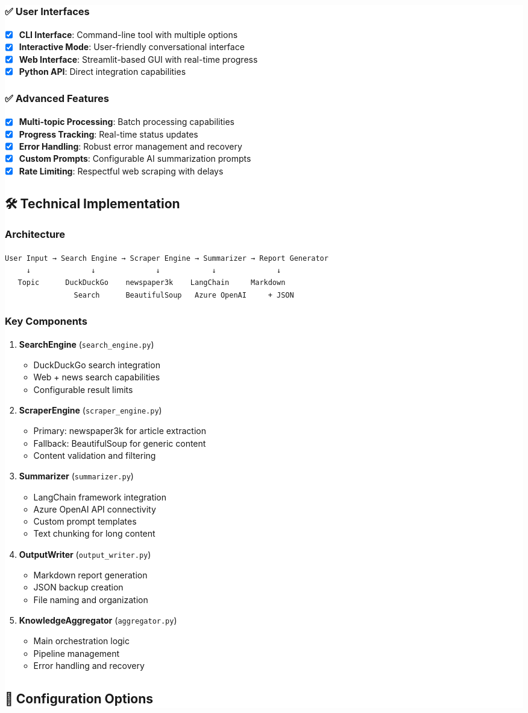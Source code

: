 ### ✅ User Interfaces
- [x] **CLI Interface**: Command-line tool with multiple options
- [x] **Interactive Mode**: User-friendly conversational interface
- [x] **Web Interface**: Streamlit-based GUI with real-time progress
- [x] **Python API**: Direct integration capabilities

### ✅ Advanced Features
- [x] **Multi-topic Processing**: Batch processing capabilities
- [x] **Progress Tracking**: Real-time status updates
- [x] **Error Handling**: Robust error management and recovery
- [x] **Custom Prompts**: Configurable AI summarization prompts
- [x] **Rate Limiting**: Respectful web scraping with delays

## 🛠️ Technical Implementation

### Architecture
```
User Input → Search Engine → Scraper Engine → Summarizer → Report Generator
     ↓              ↓              ↓            ↓              ↓
   Topic      DuckDuckGo    newspaper3k    LangChain     Markdown
                Search      BeautifulSoup   Azure OpenAI     + JSON
```

### Key Components

1. **SearchEngine** (`search_engine.py`)
   - DuckDuckGo search integration
   - Web + news search capabilities
   - Configurable result limits

2. **ScraperEngine** (`scraper_engine.py`)
   - Primary: newspaper3k for article extraction
   - Fallback: BeautifulSoup for generic content
   - Content validation and filtering

3. **Summarizer** (`summarizer.py`)
   - LangChain framework integration
   - Azure OpenAI API connectivity
   - Custom prompt templates
   - Text chunking for long content

4. **OutputWriter** (`output_writer.py`)
   - Markdown report generation
   - JSON backup creation
   - File naming and organization

5. **KnowledgeAggregator** (`aggregator.py`)
   - Main orchestration logic
   - Pipeline management
   - Error handling and recovery

## 🔧 Configuration Options
